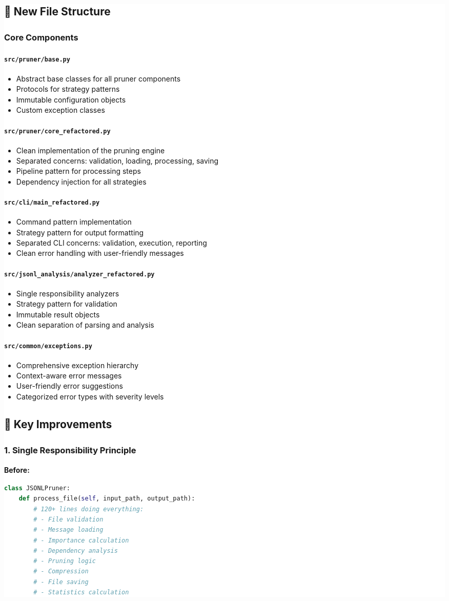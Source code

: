 ## 📁 New File Structure

### Core Components

#### `src/pruner/base.py`
- Abstract base classes for all pruner components
- Protocols for strategy patterns
- Immutable configuration objects
- Custom exception classes

#### `src/pruner/core_refactored.py`
- Clean implementation of the pruning engine
- Separated concerns: validation, loading, processing, saving
- Pipeline pattern for processing steps
- Dependency injection for all strategies

#### `src/cli/main_refactored.py`
- Command pattern implementation
- Strategy pattern for output formatting
- Separated CLI concerns: validation, execution, reporting
- Clean error handling with user-friendly messages

#### `src/jsonl_analysis/analyzer_refactored.py`
- Single responsibility analyzers
- Strategy pattern for validation
- Immutable result objects
- Clean separation of parsing and analysis

#### `src/common/exceptions.py`
- Comprehensive exception hierarchy
- Context-aware error messages
- User-friendly error suggestions
- Categorized error types with severity levels

## 🔧 Key Improvements

### 1. Single Responsibility Principle

**Before:**
```python
class JSONLPruner:
    def process_file(self, input_path, output_path):
        # 120+ lines doing everything:
        # - File validation
        # - Message loading
        # - Importance calculation
        # - Dependency analysis
        # - Pruning logic
        # - Compression
        # - File saving
        # - Statistics calculation
```
